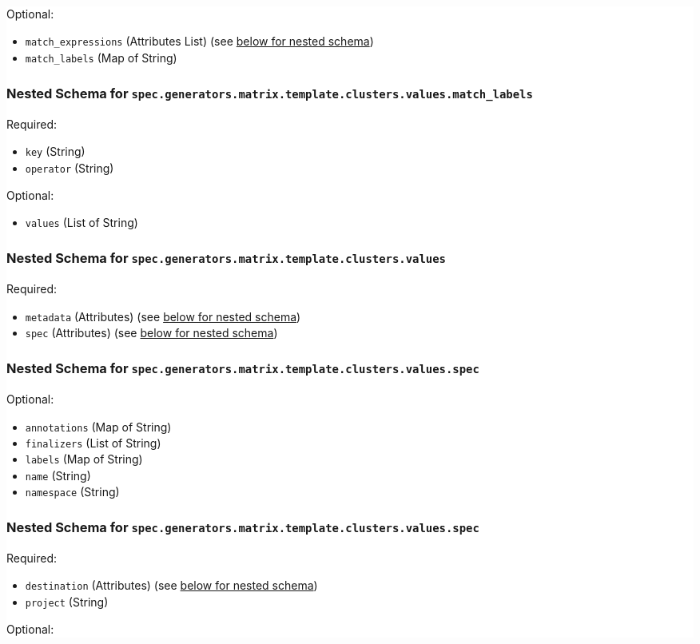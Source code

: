 Optional:

- `match_expressions` (Attributes List) (see [below for nested schema](#nestedatt--spec--generators--matrix--template--clusters--values--match_expressions))
- `match_labels` (Map of String)

<a id="nestedatt--spec--generators--matrix--template--clusters--values--match_expressions"></a>
### Nested Schema for `spec.generators.matrix.template.clusters.values.match_labels`

Required:

- `key` (String)
- `operator` (String)

Optional:

- `values` (List of String)



<a id="nestedatt--spec--generators--matrix--template--clusters--template"></a>
### Nested Schema for `spec.generators.matrix.template.clusters.values`

Required:

- `metadata` (Attributes) (see [below for nested schema](#nestedatt--spec--generators--matrix--template--clusters--values--metadata))
- `spec` (Attributes) (see [below for nested schema](#nestedatt--spec--generators--matrix--template--clusters--values--spec))

<a id="nestedatt--spec--generators--matrix--template--clusters--values--metadata"></a>
### Nested Schema for `spec.generators.matrix.template.clusters.values.spec`

Optional:

- `annotations` (Map of String)
- `finalizers` (List of String)
- `labels` (Map of String)
- `name` (String)
- `namespace` (String)


<a id="nestedatt--spec--generators--matrix--template--clusters--values--spec"></a>
### Nested Schema for `spec.generators.matrix.template.clusters.values.spec`

Required:

- `destination` (Attributes) (see [below for nested schema](#nestedatt--spec--generators--matrix--template--clusters--values--spec--destination))
- `project` (String)

Optional:
